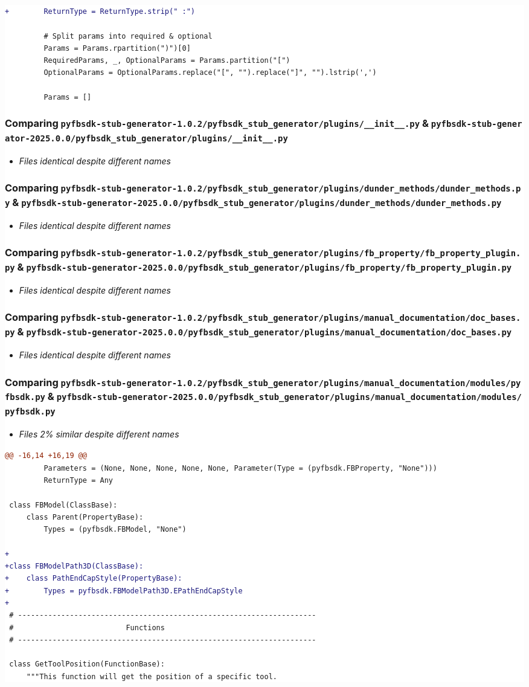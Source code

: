 ```diff
+        ReturnType = ReturnType.strip(" :")
 
         # Split params into required & optional
         Params = Params.rpartition(")")[0]
         RequiredParams, _, OptionalParams = Params.partition("[")
         OptionalParams = OptionalParams.replace("[", "").replace("]", "").lstrip(',')
 
         Params = []
```

### Comparing `pyfbsdk-stub-generator-1.0.2/pyfbsdk_stub_generator/plugins/__init__.py` & `pyfbsdk-stub-generator-2025.0.0/pyfbsdk_stub_generator/plugins/__init__.py`

 * *Files identical despite different names*

### Comparing `pyfbsdk-stub-generator-1.0.2/pyfbsdk_stub_generator/plugins/dunder_methods/dunder_methods.py` & `pyfbsdk-stub-generator-2025.0.0/pyfbsdk_stub_generator/plugins/dunder_methods/dunder_methods.py`

 * *Files identical despite different names*

### Comparing `pyfbsdk-stub-generator-1.0.2/pyfbsdk_stub_generator/plugins/fb_property/fb_property_plugin.py` & `pyfbsdk-stub-generator-2025.0.0/pyfbsdk_stub_generator/plugins/fb_property/fb_property_plugin.py`

 * *Files identical despite different names*

### Comparing `pyfbsdk-stub-generator-1.0.2/pyfbsdk_stub_generator/plugins/manual_documentation/doc_bases.py` & `pyfbsdk-stub-generator-2025.0.0/pyfbsdk_stub_generator/plugins/manual_documentation/doc_bases.py`

 * *Files identical despite different names*

### Comparing `pyfbsdk-stub-generator-1.0.2/pyfbsdk_stub_generator/plugins/manual_documentation/modules/pyfbsdk.py` & `pyfbsdk-stub-generator-2025.0.0/pyfbsdk_stub_generator/plugins/manual_documentation/modules/pyfbsdk.py`

 * *Files 2% similar despite different names*

```diff
@@ -16,14 +16,19 @@
         Parameters = (None, None, None, None, None, Parameter(Type = (pyfbsdk.FBProperty, "None")))
         ReturnType = Any
         
 class FBModel(ClassBase):
     class Parent(PropertyBase):
         Types = (pyfbsdk.FBModel, "None")
 
+
+class FBModelPath3D(ClassBase):
+    class PathEndCapStyle(PropertyBase):
+        Types = pyfbsdk.FBModelPath3D.EPathEndCapStyle
+
 # ---------------------------------------------------------------------
 #                          Functions
 # ---------------------------------------------------------------------
 
 class GetToolPosition(FunctionBase):
     """This function will get the position of a specific tool.
```